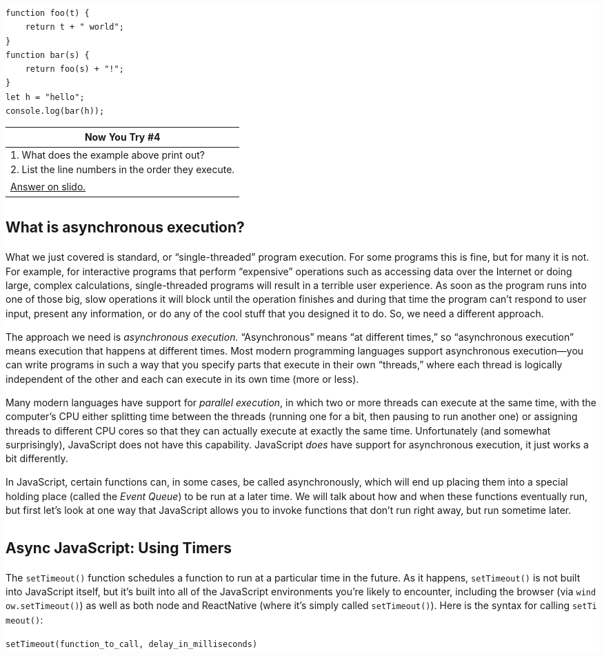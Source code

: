     function foo(t) {
        return t + " world";
    }
    function bar(s) {
        return foo(s) + "!";
    }
    let h = "hello";
    console.log(bar(h));
| Now You Try #4                                                                                   |
| ------------------------------------------------------------------------------------------------ |
| 1. What does the example above print out?<br>2. List the line numbers in the order they execute. |
| [Answer on slido.](https://app.sli.do/event/6jj5lzie)                                            |

## What is asynchronous execution?

What we just covered is standard, or “single-threaded” program execution. For some programs this is fine, but for many it is not. For example, for interactive programs that perform “expensive” operations such as accessing data over the Internet or doing large, complex calculations, single-threaded programs will result in a terrible user experience. As soon as the program runs into one of those big, slow operations it will block until the operation finishes and during that time the program can’t respond to user input, present any information, or do any of the cool stuff that you designed it to do. So, we need a different approach. 

The approach we need is *asynchronous execution.* “Asynchronous” means “at different times,” so “asynchronous execution” means execution that happens at different times.  Most modern programming languages support asynchronous execution—you can write programs in such a way that you specify parts that execute in their own “threads,” where each thread is logically independent of the other and each can execute in its own time (more or less).

Many modern languages have support for *parallel execution*, in which two or more threads can execute at the same time, with the computer’s CPU either splitting time between the threads (running one for a bit, then pausing to run another one) or assigning threads to different CPU cores so that they can actually execute at exactly the same time. Unfortunately (and somewhat surprisingly), JavaScript does not have this capability. JavaScript *does* have support for asynchronous execution, it just works a bit differently. 

In JavaScript, certain functions can, in some cases, be called asynchronously, which will end up placing them into a special holding place (called the *Event Queue*) to be run at a later time. We will talk about how and when these functions eventually run, but first let’s look at one way that JavaScript allows you to invoke functions that don’t run right away, but run sometime later.

## Async JavaScript: Using Timers

The `setTimeout()` function schedules a function to run at a particular time in the future. As it happens, `setTimeout()` is not built into JavaScript itself, but it’s built into all of the JavaScript environments you’re likely to encounter, including the browser (via `window.setTimeout()`) as well as both node and ReactNative (where it’s simply called `setTimeout()`). Here is the syntax for calling `setTimeout()`:


    setTimeout(function_to_call, delay_in_milliseconds)
